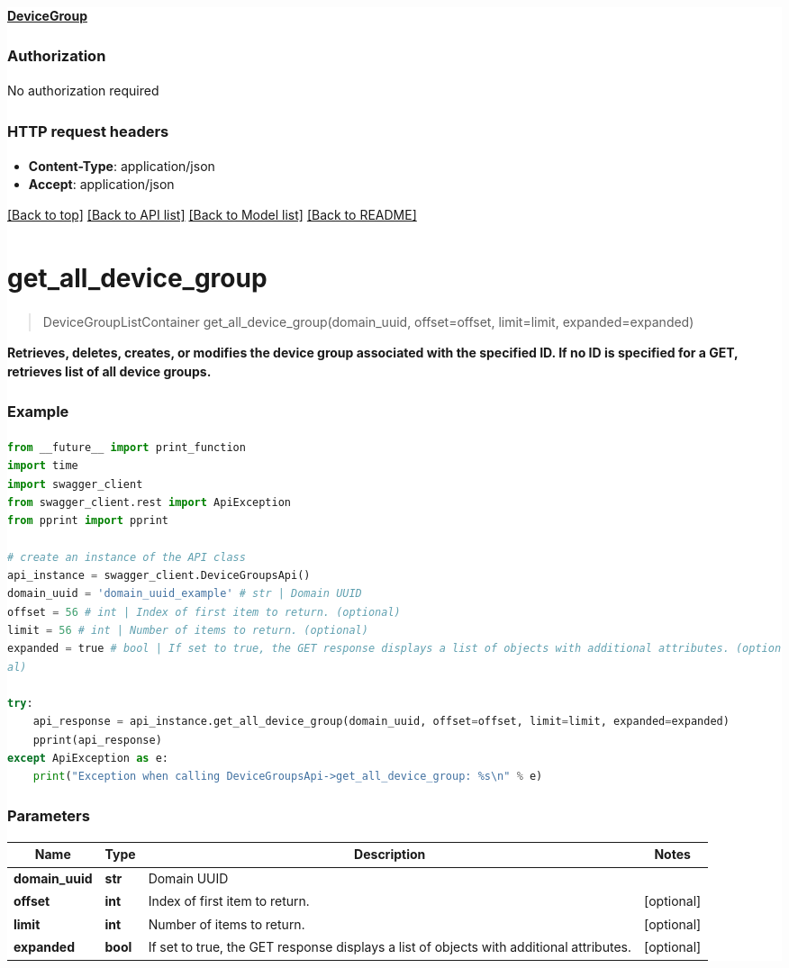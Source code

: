 [**DeviceGroup**](DeviceGroup.md)

### Authorization

No authorization required

### HTTP request headers

 - **Content-Type**: application/json
 - **Accept**: application/json

[[Back to top]](#) [[Back to API list]](../README.md#documentation-for-api-endpoints) [[Back to Model list]](../README.md#documentation-for-models) [[Back to README]](../README.md)

# **get_all_device_group**
> DeviceGroupListContainer get_all_device_group(domain_uuid, offset=offset, limit=limit, expanded=expanded)



**Retrieves, deletes, creates, or modifies the device group associated with the specified ID. If no ID is specified for a GET, retrieves list of all device groups.**

### Example
```python
from __future__ import print_function
import time
import swagger_client
from swagger_client.rest import ApiException
from pprint import pprint

# create an instance of the API class
api_instance = swagger_client.DeviceGroupsApi()
domain_uuid = 'domain_uuid_example' # str | Domain UUID
offset = 56 # int | Index of first item to return. (optional)
limit = 56 # int | Number of items to return. (optional)
expanded = true # bool | If set to true, the GET response displays a list of objects with additional attributes. (optional)

try:
    api_response = api_instance.get_all_device_group(domain_uuid, offset=offset, limit=limit, expanded=expanded)
    pprint(api_response)
except ApiException as e:
    print("Exception when calling DeviceGroupsApi->get_all_device_group: %s\n" % e)
```

### Parameters

Name | Type | Description  | Notes
------------- | ------------- | ------------- | -------------
 **domain_uuid** | **str**| Domain UUID | 
 **offset** | **int**| Index of first item to return. | [optional] 
 **limit** | **int**| Number of items to return. | [optional] 
 **expanded** | **bool**| If set to true, the GET response displays a list of objects with additional attributes. | [optional] 
